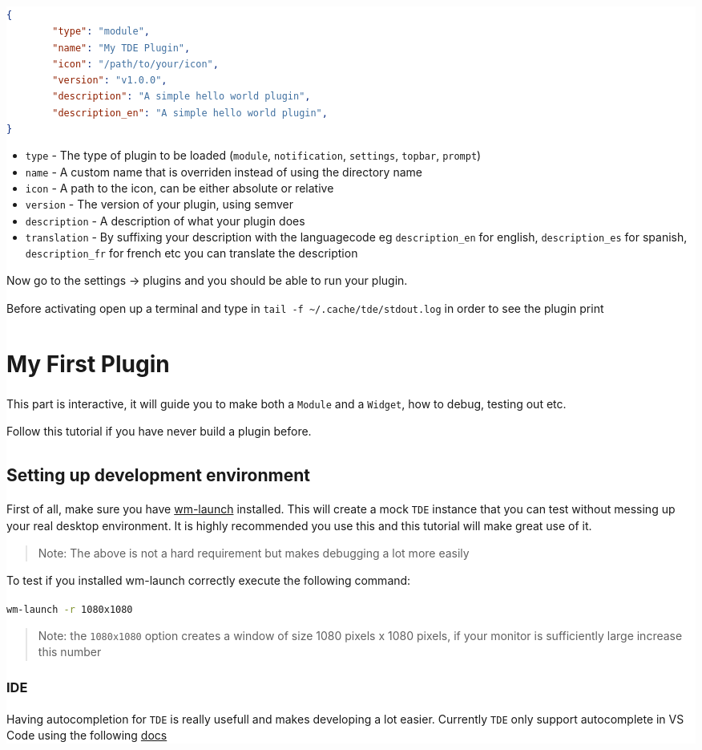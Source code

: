 ```json
{
        "type": "module",
  		"name": "My TDE Plugin",
        "icon": "/path/to/your/icon",
        "version": "v1.0.0",
        "description": "A simple hello world plugin",
        "description_en": "A simple hello world plugin",
}
```

- `type` - The type of plugin to be loaded (`module`, `notification`, `settings`, `topbar`, `prompt`)
- `name` - A custom name that is overriden instead of using the directory name
- `icon` - A path to the icon, can be either absolute or relative
- `version` - The version of your plugin, using semver
- `description` - A description of what your plugin does
- `translation` - By suffixing your description with the languagecode eg `description_en` for english, `description_es` for spanish, `description_fr` for french etc you can translate the description


Now go to the settings -> plugins and you should be able to run your plugin.

Before activating open up a terminal and type in `tail -f ~/.cache/tde/stdout.log` in order to see the plugin print

# My First Plugin

This part is interactive, it will guide you to make both a `Module` and a `Widget`, how to debug, testing out etc.

Follow this tutorial if you have never build a plugin before.

## Setting up development environment

First of all, make sure you have [wm-launch](https://github.com/ODEX-TOS/wm-debug) installed.
This will create a mock `TDE` instance that you can test without messing up your real desktop environment.
It is highly recommended you use this and this tutorial will make great use of it.

> Note: The above is not a hard requirement but makes debugging a lot more easily

To test if you installed wm-launch correctly execute the following command:

```sh
wm-launch -r 1080x1080
```

> Note: the `1080x1080` option creates a window of size 1080 pixels x 1080 pixels, if your monitor is sufficiently large increase this number

### IDE

Having autocompletion for `TDE` is really usefull and makes developing a lot easier.
Currently `TDE` only support autocomplete in VS Code using the following [docs](https://wiki.odex.be/en/Developer/vscode-tde)

